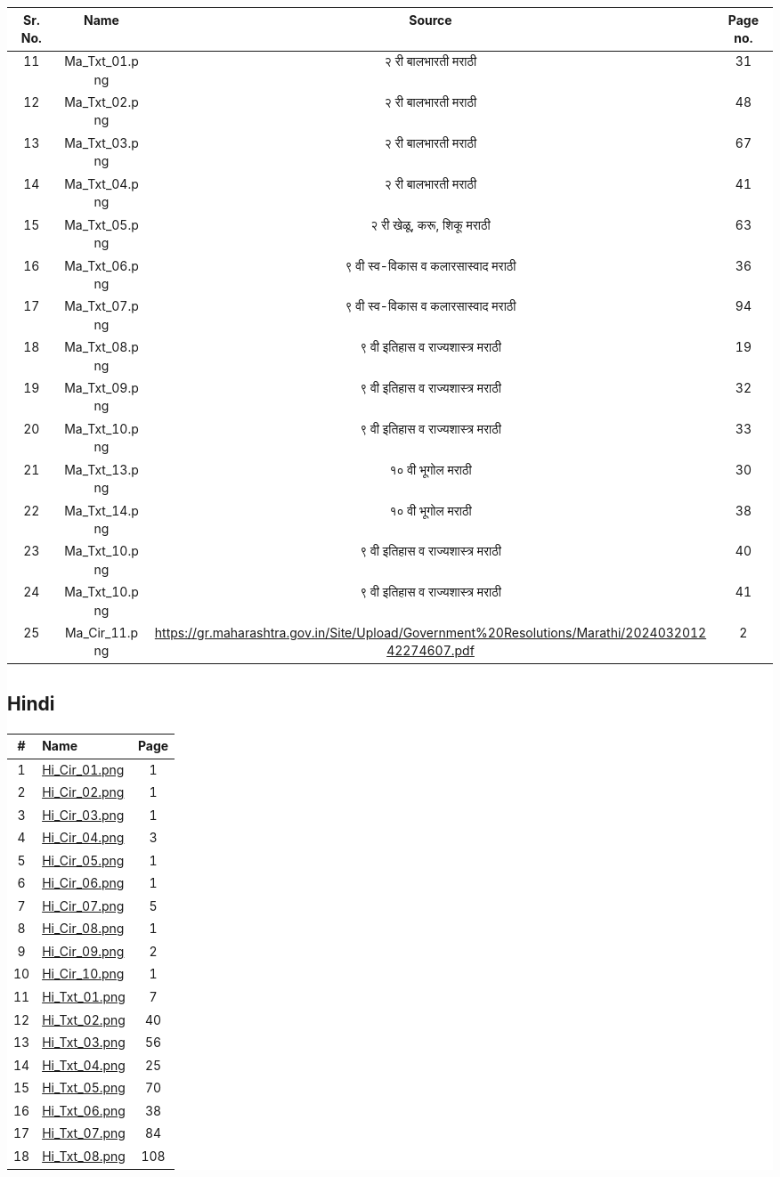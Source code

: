 
| Sr. No. |        Name       |                                                                 Source                                                                | Page no. |
|:-------:|:-----------------:|:-------------------------------------------------------------------------------------------------------------------------------------:|:--------:|
|  11 | Ma_Txt_01.png |                                             २ री बालभारती मराठी                                            |  31 |
|  12 | Ma_Txt_02.png |                                             २ री बालभारती मराठी                                            |  48 |
|  13 | Ma_Txt_03.png |                                             २ री बालभारती मराठी                                            |  67 |
|  14 | Ma_Txt_04.png |                                             २ री बालभारती मराठी                                            |  41 |
|  15 | Ma_Txt_05.png |                                           २ री खेळू, करू, शिकू मराठी                                           |  63 |
|  16 | Ma_Txt_06.png |                                      ९ वी स्व-विकास व कलारसास्वाद मराठी                                      |  36 |
|  17 | Ma_Txt_07.png |                                      ९ वी स्व-विकास व कलारसास्वाद मराठी                                      |  94 |
|  18 | Ma_Txt_08.png |                                        ९ वी इतिहास व राज्यशास्त्र मराठी                                       |  19 |
|  19 | Ma_Txt_09.png |                                        ९ वी इतिहास व राज्यशास्त्र मराठी                                       |  32 |
|  20 | Ma_Txt_10.png |                                        ९ वी इतिहास व राज्यशास्त्र मराठी                                       |  33 |
|  21 | Ma_Txt_13.png |                                              १० वी भूगोल मराठी                                              |  30 |
|  22 | Ma_Txt_14.png |                                              १० वी भूगोल मराठी                                              |  38 |
|  23 | Ma_Txt_10.png |                                        ९ वी इतिहास व राज्यशास्त्र मराठी                                       |  40 |
|  24 | Ma_Txt_10.png |                                        ९ वी इतिहास व राज्यशास्त्र मराठी                                       |  41 |
|  25 | Ma_Cir_11.png |      https://gr.maharashtra.gov.in/Site/Upload/Government%20Resolutions/Marathi/202403201242274607.pdf     |  2  |

## Hindi

|  #  | Name        | Page |
|:---:|:------------|:-----:|
|  1  | [Hi_Cir_01.png](https://finance.mp.gov.in/uploads/files/DR_%E0%A4%AA%E0%A5%87%E0%A4%82%E0%A4%B6%E0%A4%A8%E0%A4%B0%E0%A5%8B%E0%A4%82_%E0%A4%AA%E0%A4%B0%E0%A4%BF%E0%A4%B5%E0%A4%BE%E0%A4%B0_%E0%A4%AA%E0%A5%87%E0%A4%82%E0%A4%B6%E0%A4%A8%E0%A4%B0%E0%A5%8B%E0%A4%82_%E0%A4%95%E0%A5%8B_%E0%A4%AE%E0%A4%82%E0%A4%B9%E0%A4%97%E0%A4%BE%E0%A4%88_%E0%A4%B0%E0%A4%BE%E0%A4%B9%E0%A4%A4.pdf) |  1  |
|  2  | [Hi_Cir_02.png](https://rajbhasha.gov.in/sites/default/files/impl2_17nov_2022_2.pdf)                                               |  1  |
|  3  | [Hi_Cir_03.png](http://uptransport.upsdc.gov.in/Portals/0/DocScanner%2006-Feb-2023%2017-17.pdf)                                    |  1  |
|  4  | [Hi_Cir_04.png](http://uptransport.upsdc.gov.in/Portals/0/DocScanner%2006-Feb-2023%2017-17.pdf)                                    |  3  |
|  5  | [Hi_Cir_05.png](http://uptransport.upsdc.gov.in/Portals/0/7-11-3-23.pdf)                                                             |  1  |
|  6  | [Hi_Cir_06.png](http://uptransport.upsdc.gov.in/Portals/0/17-UPGOVT-TRANSPORT-19-05-2023.pdf)                                      |  1  |
|  7  | [Hi_Cir_07.png](http://uptransport.upsdc.gov.in/Portals/0/245%28sha%29tr-2023%20%281%29.pdf)                                      |  5  |
|  8  | [Hi_Cir_08.png](https://documents.doptcirculars.nic.in/D2/D02adm/letter81216.pdf)                                                   |  1  |
|  9  | [Hi_Cir_09.png](https://documents.doptcirculars.nic.in/D2/D02adm/scanms0002.pdf)                                                    |  2  |
| 10  | [Hi_Cir_10.png](https://documents.doptcirculars.nic.in/D2/D02adm/19sacwrd.pdf)                                                       |  1  |
| 11  | [Hi_Txt_01.png](https://www.sjjc.edu.in/wp-content/uploads/2021/04/12-hindi-textbook.pdf)                                           |  7  |
| 12  | [Hi_Txt_02.png](https://www.sjjc.edu.in/wp-content/uploads/2021/04/12-hindi-textbook.pdf)                                           |  40 |
| 13  | [Hi_Txt_03.png](https://www.sjjc.edu.in/wp-content/uploads/2021/04/12-hindi-textbook.pdf)                                           |  56 |
| 14  | [Hi_Txt_04.png](https://www.sjjc.edu.in/wp-content/uploads/2021/04/12-hindi-textbook.pdf)                                           |  25 |
| 15  | [Hi_Txt_05.png](https://www.sjjc.edu.in/wp-content/uploads/2021/04/12-hindi-textbook.pdf)                                           |  70 |
| 16  | [Hi_Txt_06.png](https://www.sjjc.edu.in/wp-content/uploads/2021/04/12-hindi-textbook.pdf)                                           |  38 |
| 17  | [Hi_Txt_07.png](https://www.sjjc.edu.in/wp-content/uploads/2021/04/12-hindi-textbook.pdf)                                           |  84 |
| 18  | [Hi_Txt_08.png](https://www.sjjc.edu.in/wp-content/uploads/2021/04/12-hindi-textbook.pdf)                                           |  108|